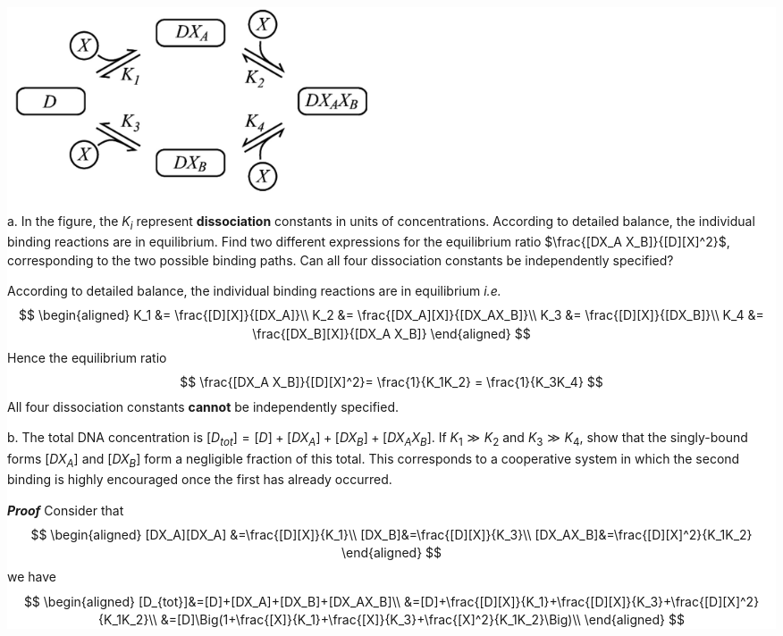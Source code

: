 <img src="P3.jpg" alt="jpg" style="zoom:40%;" />

a. In the figure, the $K_i$ represent **dissociation** constants in units of concentrations. According to detailed balance, the individual binding reactions are in equilibrium. Find two different expressions for the equilibrium ratio $\frac{[DX_A X_B]}{[D][X]^2}$, corresponding to the two possible binding paths. Can all four dissociation constants be independently specified?

According to detailed balance, the individual binding reactions are in equilibrium *i.e.*
$$
\begin{aligned}
K_1 &= \frac{[D][X]}{[DX_A]}\\
K_2 &= \frac{[DX_A][X]}{[DX_AX_B]}\\
K_3 &= \frac{[D][X]}{[DX_B]}\\
K_4 &= \frac{[DX_B][X]}{[DX_A X_B]}
\end{aligned}
$$
Hence the equilibrium ratio
$$
\frac{[DX_A X_B]}{[D][X]^2}= \frac{1}{K_1K_2} = \frac{1}{K_3K_4}
$$
All four dissociation constants **cannot** be independently specified.

b. The total DNA concentration is $[D_{tot}]=[D]+[DX_A]+[DX_B]+[DX_AX_B]$. If $K_1 \gg K_2$ and $K_3\gg K_4$, show that the singly-bound forms $[DX_A]$ and $[DX_B]$ form a negligible fraction of this total. This corresponds to a cooperative system in which the second binding is highly encouraged once the first has already occurred.

***Proof*** Consider that
$$
\begin{aligned}
[DX_A][DX_A] &=\frac{[D][X]}{K_1}\\
[DX_B]&=\frac{[D][X]}{K_3}\\
[DX_AX_B]&=\frac{[D][X]^2}{K_1K_2}
\end{aligned}
$$
we have
$$
\begin{aligned}
[D_{tot}]&=[D]+[DX_A]+[DX_B]+[DX_AX_B]\\
&=[D]+\frac{[D][X]}{K_1}+\frac{[D][X]}{K_3}+\frac{[D][X]^2}{K_1K_2}\\
&=[D]\Big(1+\frac{[X]}{K_1}+\frac{[X]}{K_3}+\frac{[X]^2}{K_1K_2}\Big)\\
\end{aligned}
$$